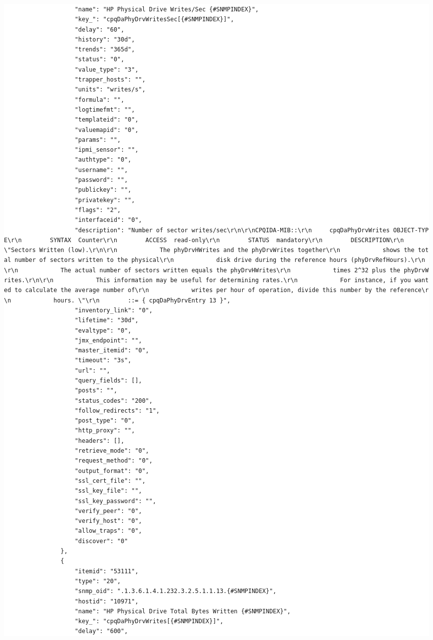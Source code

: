                         "name": "HP Physical Drive Writes/Sec {#SNMPINDEX}",
                        "key_": "cpqDaPhyDrvWritesSec[{#SNMPINDEX}]",
                        "delay": "60",
                        "history": "30d",
                        "trends": "365d",
                        "status": "0",
                        "value_type": "3",
                        "trapper_hosts": "",
                        "units": "writes/s",
                        "formula": "",
                        "logtimefmt": "",
                        "templateid": "0",
                        "valuemapid": "0",
                        "params": "",
                        "ipmi_sensor": "",
                        "authtype": "0",
                        "username": "",
                        "password": "",
                        "publickey": "",
                        "privatekey": "",
                        "flags": "2",
                        "interfaceid": "0",
                        "description": "Number of sector writes/sec\r\n\r\nCPQIDA-MIB::\r\n     cpqDaPhyDrvWrites OBJECT-TYPE\r\n        SYNTAX  Counter\r\n        ACCESS  read-only\r\n        STATUS  mandatory\r\n        DESCRIPTION\r\n            \"Sectors Written (low).\r\n\r\n            The phyDrvHWrites and the phyDrvWrites together\r\n            shows the total number of sectors written to the physical\r\n            disk drive during the reference hours (phyDrvRefHours).\r\n\r\n            The actual number of sectors written equals the phyDrvHWrites\r\n            times 2^32 plus the phyDrvWrites.\r\n\r\n            This information may be useful for determining rates.\r\n            For instance, if you wanted to calculate the average number of\r\n            writes per hour of operation, divide this number by the reference\r\n            hours. \"\r\n        ::= { cpqDaPhyDrvEntry 13 }",
                        "inventory_link": "0",
                        "lifetime": "30d",
                        "evaltype": "0",
                        "jmx_endpoint": "",
                        "master_itemid": "0",
                        "timeout": "3s",
                        "url": "",
                        "query_fields": [],
                        "posts": "",
                        "status_codes": "200",
                        "follow_redirects": "1",
                        "post_type": "0",
                        "http_proxy": "",
                        "headers": [],
                        "retrieve_mode": "0",
                        "request_method": "0",
                        "output_format": "0",
                        "ssl_cert_file": "",
                        "ssl_key_file": "",
                        "ssl_key_password": "",
                        "verify_peer": "0",
                        "verify_host": "0",
                        "allow_traps": "0",
                        "discover": "0"
                    },
                    {
                        "itemid": "53111",
                        "type": "20",
                        "snmp_oid": ".1.3.6.1.4.1.232.3.2.5.1.1.13.{#SNMPINDEX}",
                        "hostid": "10971",
                        "name": "HP Physical Drive Total Bytes Written {#SNMPINDEX}",
                        "key_": "cpqDaPhyDrvWrites[{#SNMPINDEX}]",
                        "delay": "600",